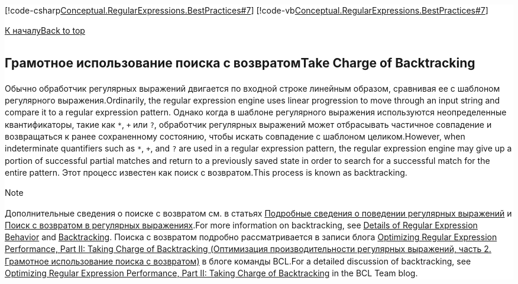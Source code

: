  [!code-csharp[Conceptual.RegularExpressions.BestPractices#7](../../../samples/snippets/csharp/VS_Snippets_CLR/conceptual.regularexpressions.bestpractices/cs/compile2.cs#7)]
 [!code-vb[Conceptual.RegularExpressions.BestPractices#7](../../../samples/snippets/visualbasic/VS_Snippets_CLR/conceptual.regularexpressions.bestpractices/vb/compile2.vb#7)]  
  
 [<span data-ttu-id="1091d-238">К началу</span><span class="sxs-lookup"><span data-stu-id="1091d-238">Back to top</span></span>](#top)  
  
<a name="Backtracking"></a>   
## <a name="take-charge-of-backtracking"></a><span data-ttu-id="1091d-239">Грамотное использование поиска с возвратом</span><span class="sxs-lookup"><span data-stu-id="1091d-239">Take Charge of Backtracking</span></span>  
 <span data-ttu-id="1091d-240">Обычно обработчик регулярных выражений двигается по входной строке линейным образом, сравнивая ее с шаблоном регулярного выражения.</span><span class="sxs-lookup"><span data-stu-id="1091d-240">Ordinarily, the regular expression engine uses linear progression to move through an input string and compare it to a regular expression pattern.</span></span> <span data-ttu-id="1091d-241">Однако когда в шаблоне регулярного выражения используются неопределенные квантификаторы, такие как `*`, `+` или `?`, обработчик регулярных выражений может отбрасывать частичное совпадение и возвращаться к ранее сохраненному состоянию, чтобы искать совпадение с шаблоном целиком.</span><span class="sxs-lookup"><span data-stu-id="1091d-241">However, when indeterminate quantifiers such as `*`, `+`, and `?` are used in a regular expression pattern, the regular expression engine may give up a portion of successful partial matches and return to a previously saved state in order to search for a successful match for the entire pattern.</span></span> <span data-ttu-id="1091d-242">Этот процесс известен как поиск с возвратом.</span><span class="sxs-lookup"><span data-stu-id="1091d-242">This process is known as backtracking.</span></span>  
  
> [!NOTE]
>  <span data-ttu-id="1091d-243">Дополнительные сведения о поиске с возвратом см. в статьях [Подробные сведения о поведении регулярных выражений](../../../docs/standard/base-types/details-of-regular-expression-behavior.md) и [Поиск с возвратом в регулярных выражениях](../../../docs/standard/base-types/backtracking-in-regular-expressions.md).</span><span class="sxs-lookup"><span data-stu-id="1091d-243">For more information on backtracking, see [Details of Regular Expression Behavior](../../../docs/standard/base-types/details-of-regular-expression-behavior.md) and [Backtracking](../../../docs/standard/base-types/backtracking-in-regular-expressions.md).</span></span> <span data-ttu-id="1091d-244">Поиска с возвратом подробно рассматривается в записи блога [Optimizing Regular Expression Performance, Part II: Taking Charge of Backtracking (Оптимизация производительности регулярных выражений, часть 2. Грамотное использование поиска с возвратом)](https://blogs.msdn.microsoft.com/bclteam/2010/08/03/optimizing-regular-expression-performance-part-ii-taking-charge-of-backtracking-ron-petrusha/) в блоге команды BCL.</span><span class="sxs-lookup"><span data-stu-id="1091d-244">For a detailed discussion of backtracking, see [Optimizing Regular Expression Performance, Part II: Taking Charge of Backtracking](https://blogs.msdn.microsoft.com/bclteam/2010/08/03/optimizing-regular-expression-performance-part-ii-taking-charge-of-backtracking-ron-petrusha/) in the BCL Team blog.</span></span>  
  